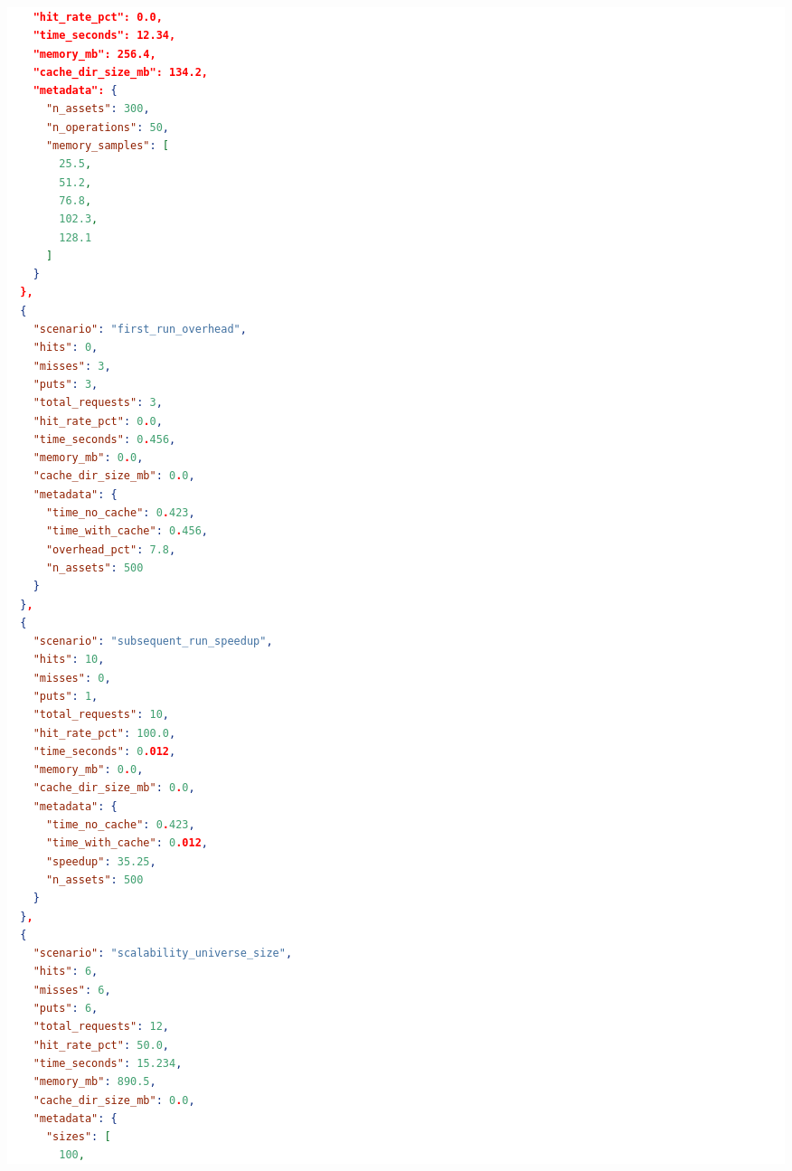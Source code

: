 ```json
    "hit_rate_pct": 0.0,
    "time_seconds": 12.34,
    "memory_mb": 256.4,
    "cache_dir_size_mb": 134.2,
    "metadata": {
      "n_assets": 300,
      "n_operations": 50,
      "memory_samples": [
        25.5,
        51.2,
        76.8,
        102.3,
        128.1
      ]
    }
  },
  {
    "scenario": "first_run_overhead",
    "hits": 0,
    "misses": 3,
    "puts": 3,
    "total_requests": 3,
    "hit_rate_pct": 0.0,
    "time_seconds": 0.456,
    "memory_mb": 0.0,
    "cache_dir_size_mb": 0.0,
    "metadata": {
      "time_no_cache": 0.423,
      "time_with_cache": 0.456,
      "overhead_pct": 7.8,
      "n_assets": 500
    }
  },
  {
    "scenario": "subsequent_run_speedup",
    "hits": 10,
    "misses": 0,
    "puts": 1,
    "total_requests": 10,
    "hit_rate_pct": 100.0,
    "time_seconds": 0.012,
    "memory_mb": 0.0,
    "cache_dir_size_mb": 0.0,
    "metadata": {
      "time_no_cache": 0.423,
      "time_with_cache": 0.012,
      "speedup": 35.25,
      "n_assets": 500
    }
  },
  {
    "scenario": "scalability_universe_size",
    "hits": 6,
    "misses": 6,
    "puts": 6,
    "total_requests": 12,
    "hit_rate_pct": 50.0,
    "time_seconds": 15.234,
    "memory_mb": 890.5,
    "cache_dir_size_mb": 0.0,
    "metadata": {
      "sizes": [
        100,
```